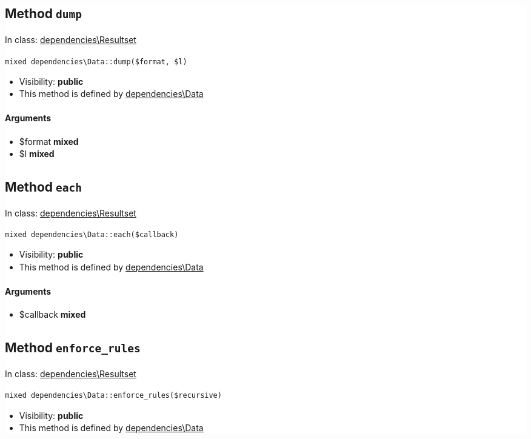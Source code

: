 




## Method `dump`
In class: [dependencies\Resultset](#top)

```
mixed dependencies\Data::dump($format, $l)
```





* Visibility: **public**
* This method is defined by [dependencies\Data](../dependencies/Data.md)

#### Arguments

* $format **mixed**
* $l **mixed**






## Method `each`
In class: [dependencies\Resultset](#top)

```
mixed dependencies\Data::each($callback)
```





* Visibility: **public**
* This method is defined by [dependencies\Data](../dependencies/Data.md)

#### Arguments

* $callback **mixed**






## Method `enforce_rules`
In class: [dependencies\Resultset](#top)

```
mixed dependencies\Data::enforce_rules($recursive)
```





* Visibility: **public**
* This method is defined by [dependencies\Data](../dependencies/Data.md)
